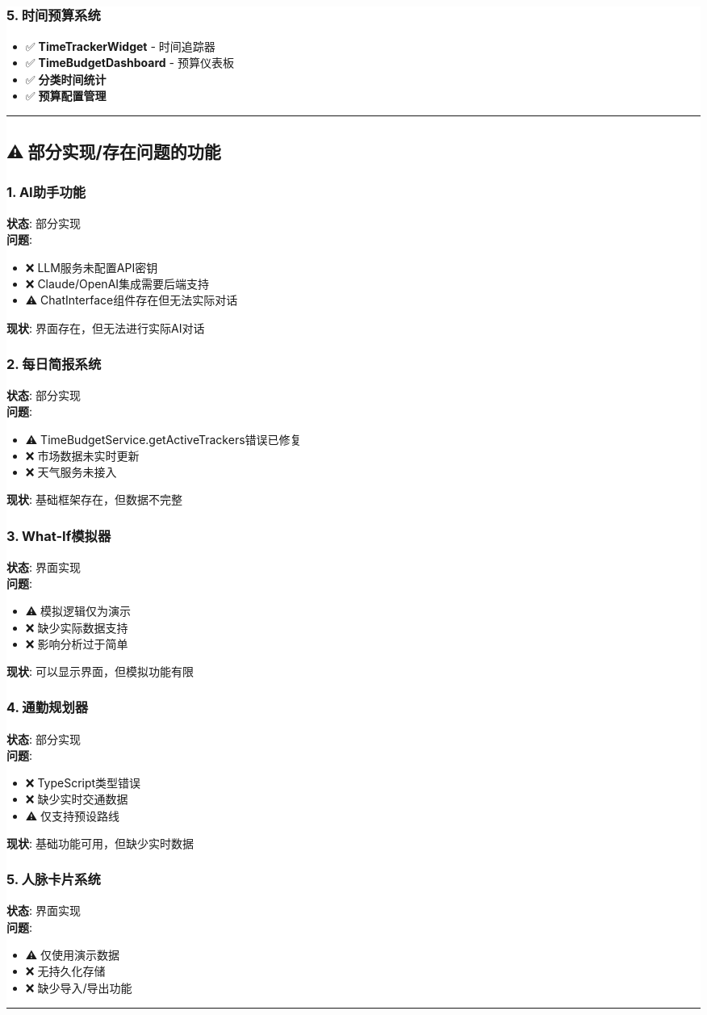 ### 5. 时间预算系统
- ✅ **TimeTrackerWidget** - 时间追踪器
- ✅ **TimeBudgetDashboard** - 预算仪表板
- ✅ **分类时间统计**
- ✅ **预算配置管理**

---

## ⚠️ 部分实现/存在问题的功能

### 1. AI助手功能
**状态**: 部分实现  
**问题**:
- ❌ LLM服务未配置API密钥
- ❌ Claude/OpenAI集成需要后端支持
- ⚠️ ChatInterface组件存在但无法实际对话

**现状**: 界面存在，但无法进行实际AI对话

### 2. 每日简报系统
**状态**: 部分实现  
**问题**:
- ⚠️ TimeBudgetService.getActiveTrackers错误已修复
- ❌ 市场数据未实时更新
- ❌ 天气服务未接入

**现状**: 基础框架存在，但数据不完整

### 3. What-If模拟器
**状态**: 界面实现  
**问题**:
- ⚠️ 模拟逻辑仅为演示
- ❌ 缺少实际数据支持
- ❌ 影响分析过于简单

**现状**: 可以显示界面，但模拟功能有限

### 4. 通勤规划器
**状态**: 部分实现  
**问题**:
- ❌ TypeScript类型错误
- ❌ 缺少实时交通数据
- ⚠️ 仅支持预设路线

**现状**: 基础功能可用，但缺少实时数据

### 5. 人脉卡片系统
**状态**: 界面实现  
**问题**:
- ⚠️ 仅使用演示数据
- ❌ 无持久化存储
- ❌ 缺少导入/导出功能

---